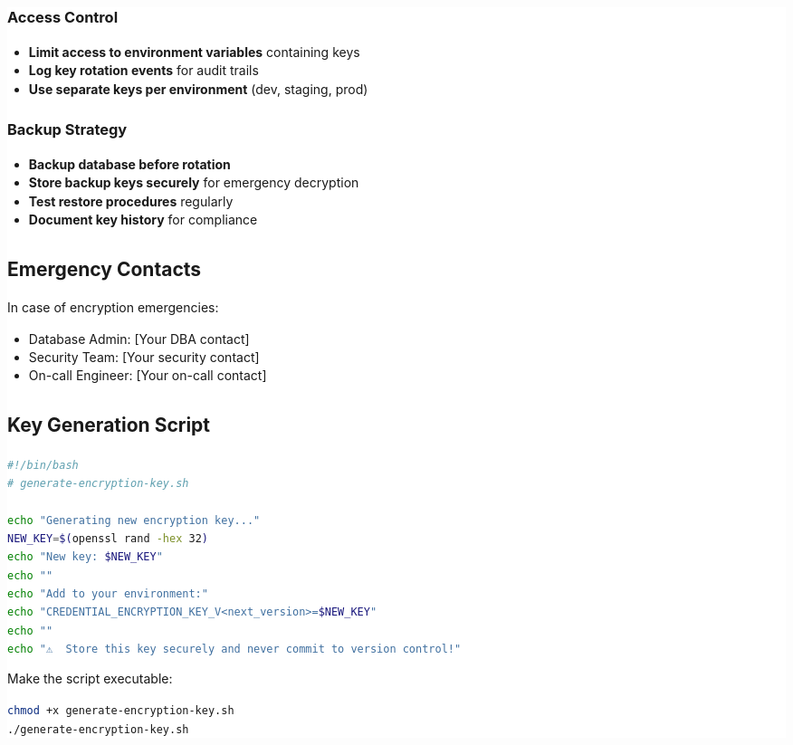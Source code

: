 ### Access Control
- **Limit access to environment variables** containing keys
- **Log key rotation events** for audit trails
- **Use separate keys per environment** (dev, staging, prod)

### Backup Strategy
- **Backup database before rotation**
- **Store backup keys securely** for emergency decryption
- **Test restore procedures** regularly
- **Document key history** for compliance

## Emergency Contacts

In case of encryption emergencies:
- Database Admin: [Your DBA contact]
- Security Team: [Your security contact]
- On-call Engineer: [Your on-call contact]

## Key Generation Script

```bash
#!/bin/bash
# generate-encryption-key.sh

echo "Generating new encryption key..."
NEW_KEY=$(openssl rand -hex 32)
echo "New key: $NEW_KEY"
echo ""
echo "Add to your environment:"
echo "CREDENTIAL_ENCRYPTION_KEY_V<next_version>=$NEW_KEY"
echo ""
echo "⚠️  Store this key securely and never commit to version control!"
```

Make the script executable:
```bash
chmod +x generate-encryption-key.sh
./generate-encryption-key.sh
```
